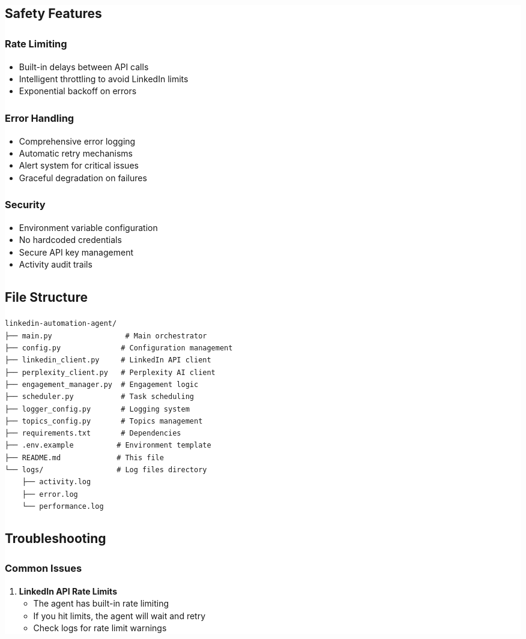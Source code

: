 ## Safety Features

### Rate Limiting
- Built-in delays between API calls
- Intelligent throttling to avoid LinkedIn limits
- Exponential backoff on errors

### Error Handling
- Comprehensive error logging
- Automatic retry mechanisms
- Alert system for critical issues
- Graceful degradation on failures

### Security
- Environment variable configuration
- No hardcoded credentials
- Secure API key management
- Activity audit trails

## File Structure

```
linkedin-automation-agent/
├── main.py                 # Main orchestrator
├── config.py              # Configuration management
├── linkedin_client.py     # LinkedIn API client
├── perplexity_client.py   # Perplexity AI client
├── engagement_manager.py  # Engagement logic
├── scheduler.py           # Task scheduling
├── logger_config.py       # Logging system
├── topics_config.py       # Topics management
├── requirements.txt       # Dependencies
├── .env.example          # Environment template
├── README.md             # This file
└── logs/                 # Log files directory
    ├── activity.log
    ├── error.log
    └── performance.log
```

## Troubleshooting

### Common Issues

1. **LinkedIn API Rate Limits**
   - The agent has built-in rate limiting
   - If you hit limits, the agent will wait and retry
   - Check logs for rate limit warnings
